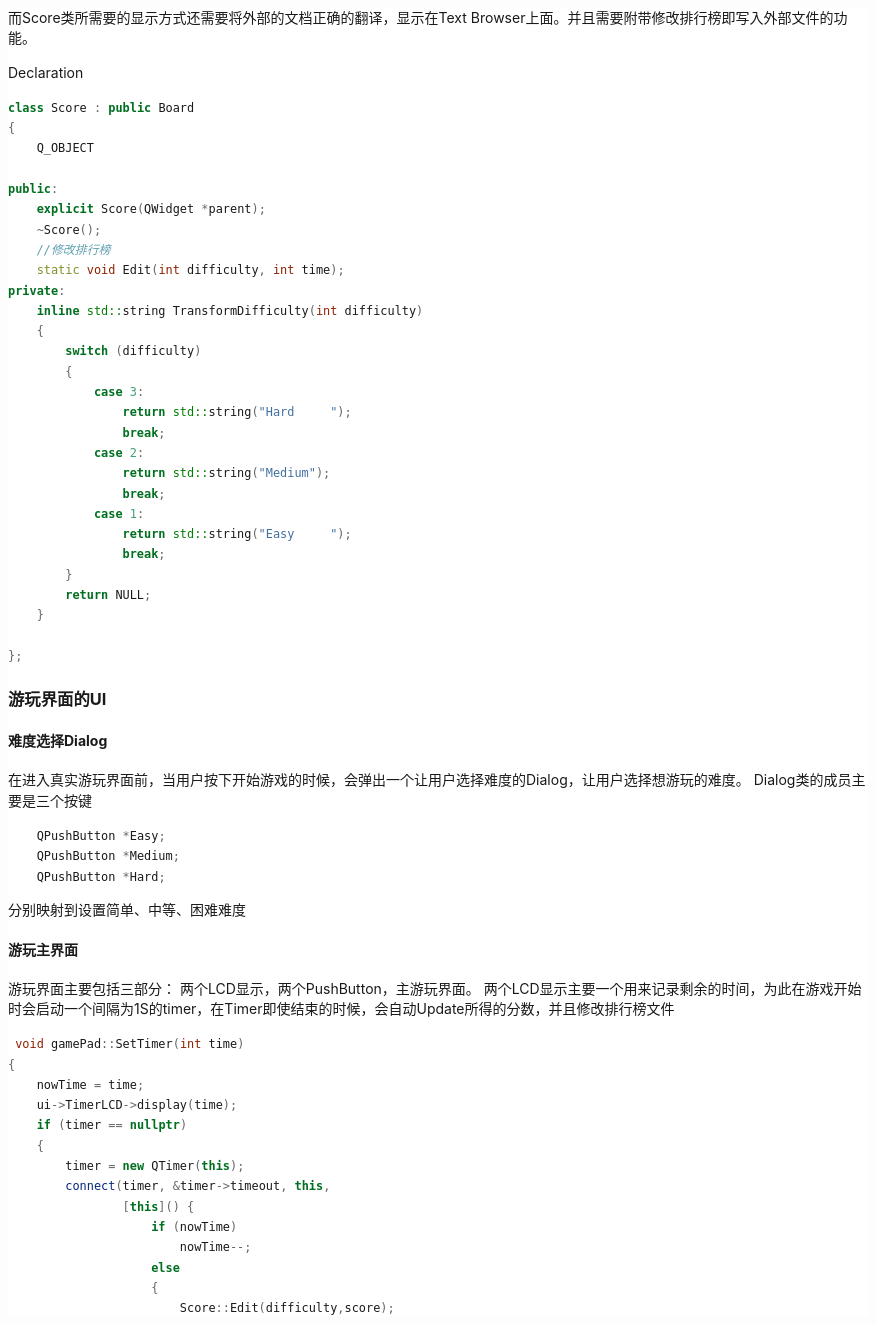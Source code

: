 而Score类所需要的显示方式还需要将外部的文档正确的翻译，显示在Text Browser上面。并且需要附带修改排行榜即写入外部文件的功能。

Declaration
```cpp
class Score : public Board
{
    Q_OBJECT

public:
    explicit Score(QWidget *parent);
    ~Score();
    //修改排行榜
    static void Edit(int difficulty, int time);
private:
    inline std::string TransformDifficulty(int difficulty)
    {
        switch (difficulty)
        {
            case 3:
                return std::string("Hard     ");
                break;
            case 2:
                return std::string("Medium");
                break;
            case 1:
                return std::string("Easy     ");
                break;
        }
        return NULL;
    }

};
```

### 游玩界面的UI
#### 难度选择Dialog
在进入真实游玩界面前，当用户按下开始游戏的时候，会弹出一个让用户选择难度的Dialog，让用户选择想游玩的难度。
Dialog类的成员主要是三个按键
```cpp
    QPushButton *Easy;
    QPushButton *Medium;
    QPushButton *Hard;
```
分别映射到设置简单、中等、困难难度

#### 游玩主界面
游玩界面主要包括三部分：
两个LCD显示，两个PushButton，主游玩界面。
两个LCD显示主要一个用来记录剩余的时间，为此在游戏开始时会启动一个间隔为1S的timer，在Timer即使结束的时候，会自动Update所得的分数，并且修改排行榜文件
```cpp
 void gamePad::SetTimer(int time)
{
    nowTime = time;
    ui->TimerLCD->display(time);
    if (timer == nullptr)
    {
        timer = new QTimer(this);
        connect(timer, &timer->timeout, this,
                [this]() {
                    if (nowTime)
                        nowTime--;
                    else
                    {
                        Score::Edit(difficulty,score);
```